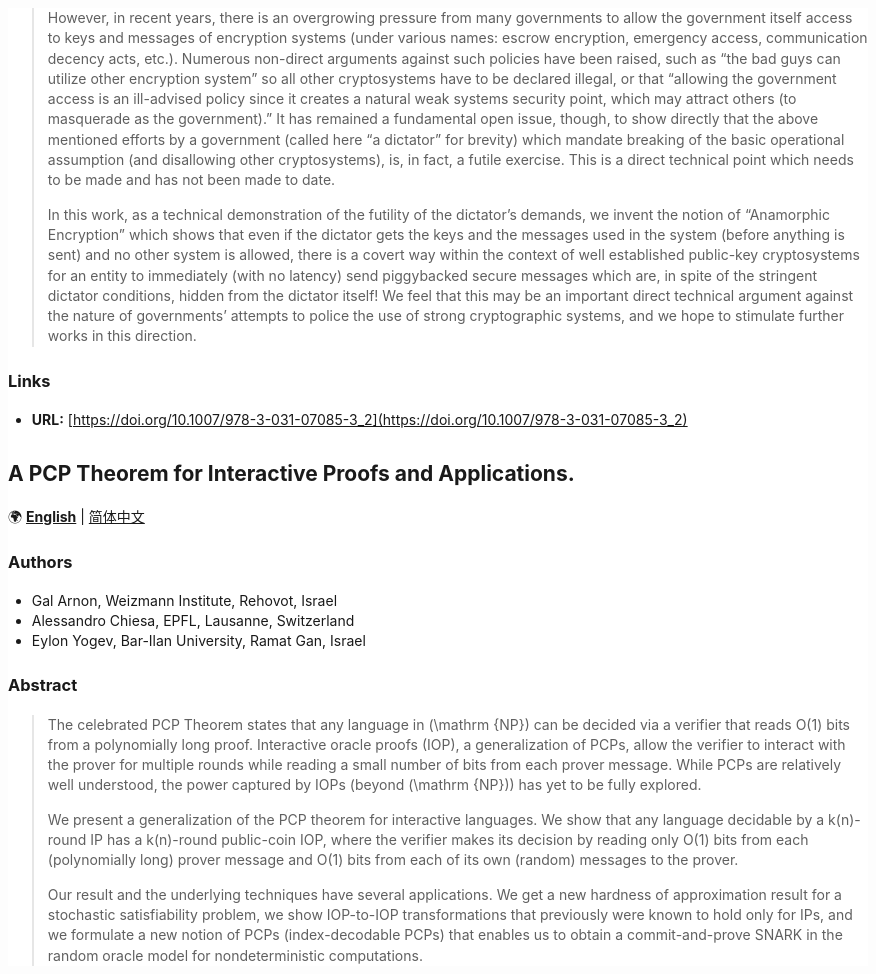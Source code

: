 > However, in recent years, there is an overgrowing pressure from many governments to allow the government itself access to keys and messages of encryption systems (under various names: escrow encryption, emergency access, communication decency acts, etc.). Numerous non-direct arguments against such policies have been raised, such as “the bad guys can utilize other encryption system” so all other cryptosystems have to be declared illegal, or that “allowing the government access is an ill-advised policy since it creates a natural weak systems security point, which may attract others (to masquerade as the government).” It has remained a fundamental open issue, though, to show directly that the above mentioned efforts by a government (called here “a dictator” for brevity) which mandate breaking of the basic operational assumption (and disallowing other cryptosystems), is, in fact, a futile exercise. This is a direct technical point which needs to be made and has not been made to date.
> 
> In this work, as a technical demonstration of the futility of the dictator’s demands, we invent the notion of “Anamorphic Encryption” which shows that even if the dictator gets the keys and the messages used in the system (before anything is sent) and no other system is allowed, there is a covert way within the context of well established public-key cryptosystems for an entity to immediately (with no latency) send piggybacked secure messages which are, in spite of the stringent dictator conditions, hidden from the dictator itself! We feel that this may be an important direct technical argument against the nature of governments’ attempts to police the use of strong cryptographic systems, and we hope to stimulate further works in this direction.

### Links
- **URL:** [https://doi.org/10.1007/978-3-031-07085-3_2](https://doi.org/10.1007/978-3-031-07085-3_2)
## A PCP Theorem for Interactive Proofs and Applications.
🌍 **[English](../../../docs/en/Eurocrypt/Eurocrypt[2022-2].md#a-pcp-theorem-for-interactive-proofs-and-applications)** | [简体中文](../../../docs/zh-CN/Eurocrypt/Eurocrypt[2022-2].md#a-pcp-theorem-for-interactive-proofs-and-applications)
### Authors
* Gal Arnon, Weizmann Institute, Rehovot, Israel
* Alessandro Chiesa, EPFL, Lausanne, Switzerland
* Eylon Yogev, Bar-Ilan University, Ramat Gan, Israel
### Abstract
> The celebrated PCP Theorem states that any language in \(\mathrm {NP}\) can be decided via a verifier that reads O(1) bits from a polynomially long proof. Interactive oracle proofs (IOP), a generalization of PCPs, allow the verifier to interact with the prover for multiple rounds while reading a small number of bits from each prover message. While PCPs are relatively well understood, the power captured by IOPs (beyond \(\mathrm {NP}\)) has yet to be fully explored.
> 
> We present a generalization of the PCP theorem for interactive languages. We show that any language decidable by a k(n)-round IP has a k(n)-round public-coin IOP, where the verifier makes its decision by reading only O(1) bits from each (polynomially long) prover message and O(1) bits from each of its own (random) messages to the prover.
> 
> Our result and the underlying techniques have several applications. We get a new hardness of approximation result for a stochastic satisfiability problem, we show IOP-to-IOP transformations that previously were known to hold only for IPs, and we formulate a new notion of PCPs (index-decodable PCPs) that enables us to obtain a commit-and-prove SNARK in the random oracle model for nondeterministic computations.

